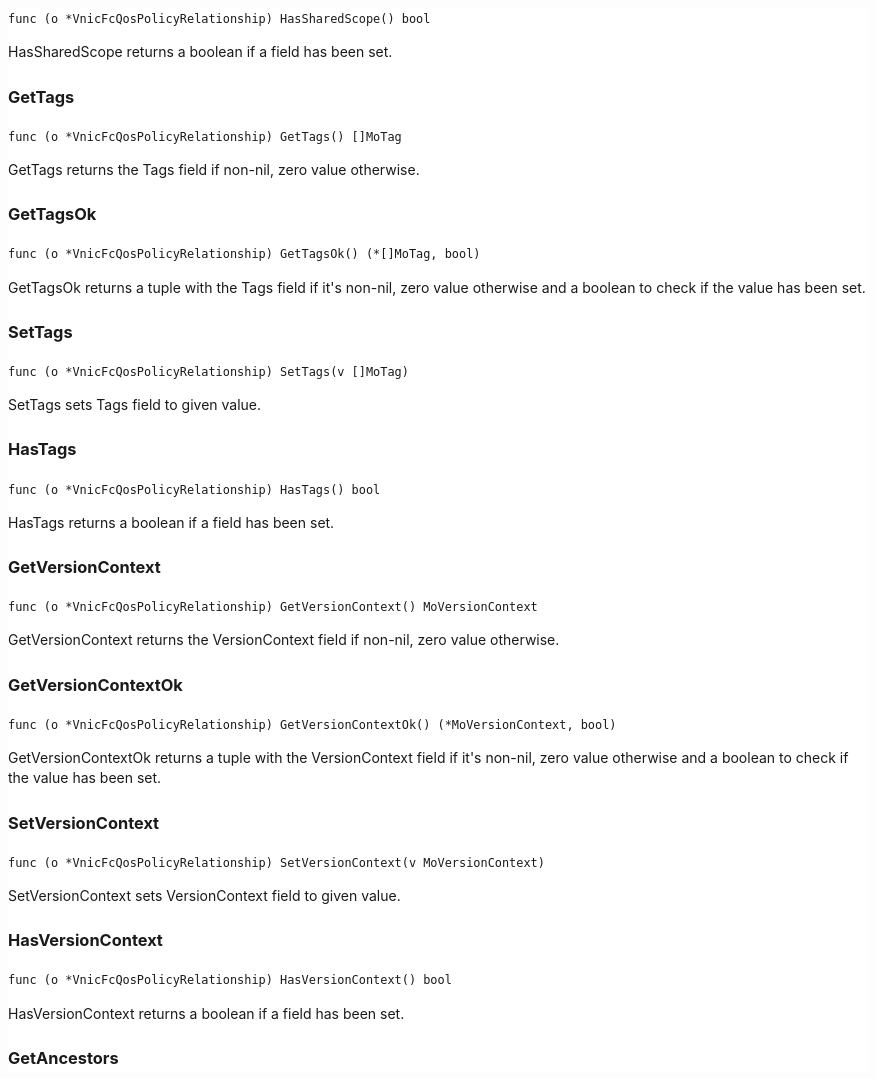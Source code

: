 `func (o *VnicFcQosPolicyRelationship) HasSharedScope() bool`

HasSharedScope returns a boolean if a field has been set.

### GetTags

`func (o *VnicFcQosPolicyRelationship) GetTags() []MoTag`

GetTags returns the Tags field if non-nil, zero value otherwise.

### GetTagsOk

`func (o *VnicFcQosPolicyRelationship) GetTagsOk() (*[]MoTag, bool)`

GetTagsOk returns a tuple with the Tags field if it's non-nil, zero value otherwise
and a boolean to check if the value has been set.

### SetTags

`func (o *VnicFcQosPolicyRelationship) SetTags(v []MoTag)`

SetTags sets Tags field to given value.

### HasTags

`func (o *VnicFcQosPolicyRelationship) HasTags() bool`

HasTags returns a boolean if a field has been set.

### GetVersionContext

`func (o *VnicFcQosPolicyRelationship) GetVersionContext() MoVersionContext`

GetVersionContext returns the VersionContext field if non-nil, zero value otherwise.

### GetVersionContextOk

`func (o *VnicFcQosPolicyRelationship) GetVersionContextOk() (*MoVersionContext, bool)`

GetVersionContextOk returns a tuple with the VersionContext field if it's non-nil, zero value otherwise
and a boolean to check if the value has been set.

### SetVersionContext

`func (o *VnicFcQosPolicyRelationship) SetVersionContext(v MoVersionContext)`

SetVersionContext sets VersionContext field to given value.

### HasVersionContext

`func (o *VnicFcQosPolicyRelationship) HasVersionContext() bool`

HasVersionContext returns a boolean if a field has been set.

### GetAncestors
